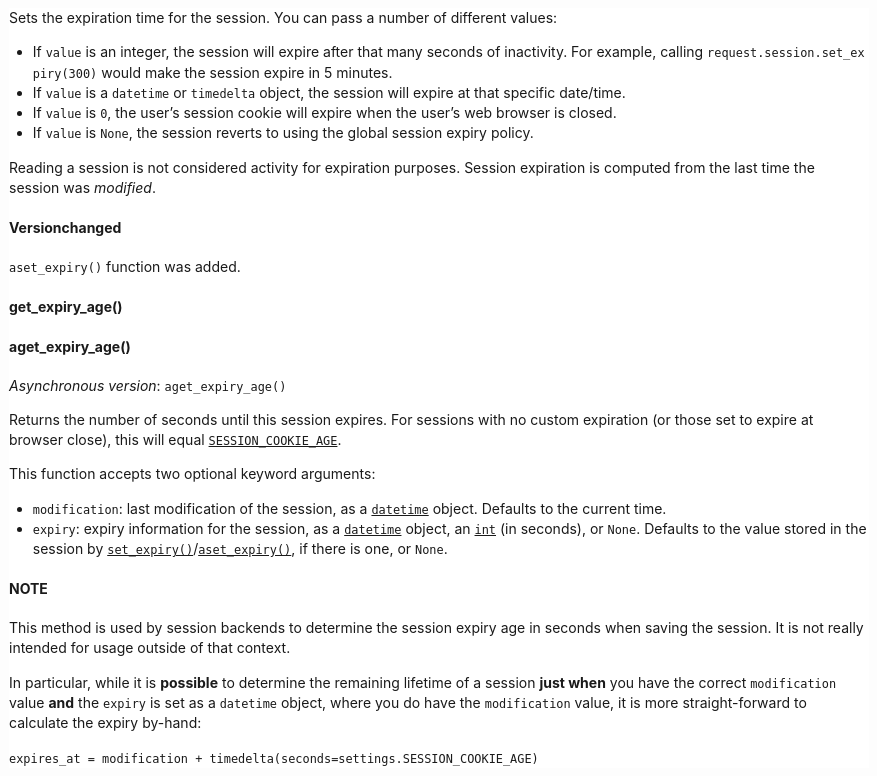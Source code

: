 Sets the expiration time for the session. You can pass a number of
different values:

* If `value` is an integer, the session will expire after that
  many seconds of inactivity. For example, calling
  `request.session.set_expiry(300)` would make the session expire
  in 5 minutes.
* If `value` is a `datetime` or `timedelta` object, the session
  will expire at that specific date/time.
* If `value` is `0`, the user’s session cookie will expire
  when the user’s web browser is closed.
* If `value` is `None`, the session reverts to using the global
  session expiry policy.

Reading a session is not considered activity for expiration
purposes. Session expiration is computed from the last time the
session was *modified*.

#### Versionchanged
`aset_expiry()` function was added.

#### get_expiry_age()

#### aget_expiry_age()

*Asynchronous version*: `aget_expiry_age()`

Returns the number of seconds until this session expires. For sessions
with no custom expiration (or those set to expire at browser close), this
will equal [`SESSION_COOKIE_AGE`](../../ref/settings.md#std-setting-SESSION_COOKIE_AGE).

This function accepts two optional keyword arguments:

- `modification`: last modification of the session, as a
  [`datetime`](https://docs.python.org/3/library/datetime.html#datetime.datetime) object. Defaults to the current time.
- `expiry`: expiry information for the session, as a
  [`datetime`](https://docs.python.org/3/library/datetime.html#datetime.datetime) object, an [`int`](https://docs.python.org/3/library/functions.html#int) (in seconds), or
  `None`. Defaults to the value stored in the session by
  [`set_expiry()`](#django.contrib.sessions.backends.base.SessionBase.set_expiry)/[`aset_expiry()`](#django.contrib.sessions.backends.base.SessionBase.aset_expiry), if there is one, or `None`.

#### NOTE
This method is used by session backends to determine the session expiry
age in seconds when saving the session. It is not really intended for
usage outside of that context.

In particular, while it is **possible** to determine the remaining
lifetime of a session **just when** you have the correct
`modification` value **and** the `expiry` is set as a `datetime`
object, where you do have the `modification` value, it is more
straight-forward to calculate the expiry by-hand:

```default
expires_at = modification + timedelta(seconds=settings.SESSION_COOKIE_AGE)
```
